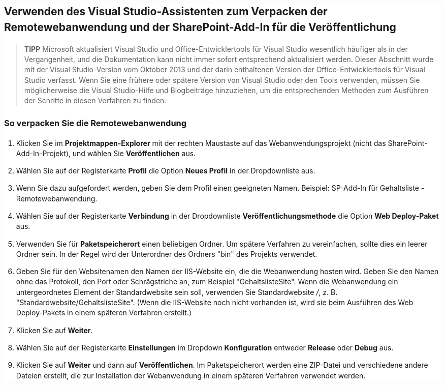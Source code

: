
## Verwenden des Visual Studio-Assistenten zum Verpacken der Remotewebanwendung und der SharePoint-Add-In für die Veröffentlichung
<a name="Package"> </a>


> **TIPP**
> Microsoft aktualisiert Visual Studio und Office-Entwicklertools für Visual Studio wesentlich häufiger als in der Vergangenheit, und die Dokumentation kann nicht immer sofort entsprechend aktualisiert werden. Dieser Abschnitt wurde mit der Visual Studio-Version vom Oktober 2013 und der darin enthaltenen Version der Office-Entwicklertools für Visual Studio verfasst. Wenn Sie eine frühere oder spätere Version von Visual Studio oder den Tools verwenden, müssen Sie möglicherweise die Visual Studio-Hilfe und Blogbeiträge hinzuziehen, um die entsprechenden Methoden zum Ausführen der Schritte in diesen Verfahren zu finden. 
  
    
    


### So verpacken Sie die Remotewebanwendung


1. Klicken Sie im **Projektmappen-Explorer** mit der rechten Maustaste auf das Webanwendungsprojekt (nicht das SharePoint-Add-In-Projekt), und wählen Sie **Veröffentlichen** aus.
    
  
2. Wählen Sie auf der Registerkarte **Profil** die Option **Neues Profil** in der Dropdownliste aus.
    
  
3. Wenn Sie dazu aufgefordert werden, geben Sie dem Profil einen geeigneten Namen. Beispiel: SP-Add-In für Gehaltsliste - Remotewebanwendung.
    
  
4. Wählen Sie auf der Registerkarte **Verbindung** in der Dropdownliste **Veröffentlichungsmethode** die Option **Web Deploy-Paket** aus.
    
  
5. Verwenden Sie für **Paketspeicherort** einen beliebigen Ordner. Um spätere Verfahren zu vereinfachen, sollte dies ein leerer Ordner sein. In der Regel wird der Unterordner des Ordners "bin" des Projekts verwendet.
    
  
6. Geben Sie für den Websitenamen den Namen der IIS-Website ein, die die Webanwendung hosten wird. Geben Sie den Namen ohne das Protokoll, den Port oder Schrägstriche an, zum Beispiel "GehaltslisteSite". Wenn die Webanwendung ein untergeordnetes Element der Standardwebsite sein soll, verwenden Sie Standardwebsite _/<Websitename>_, z. B. "Standardwebsite/GehaltslisteSite". (Wenn die IIS-Website noch nicht vorhanden ist, wird sie beim Ausführen des Web Deploy-Pakets in einem späteren Verfahren erstellt.)
    
  
7. Klicken Sie auf **Weiter**.
    
  
8. Wählen Sie auf der Registerkarte **Einstellungen** im Dropdown **Konfiguration** entweder **Release** oder **Debug** aus.
    
  
9. Klicken Sie auf **Weiter** und dann auf **Veröffentlichen**. Im Paketspeicherort werden eine ZIP-Datei und verschiedene andere Dateien erstellt, die zur Installation der Webanwendung in einem späteren Verfahren verwendet werden.
    